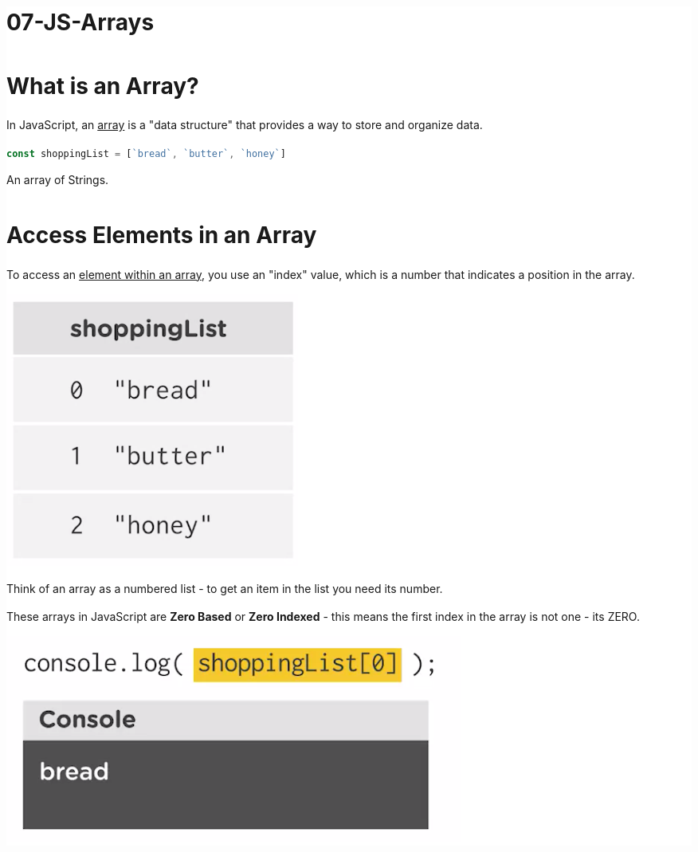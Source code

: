 # 07-JS-Arrays

# What is an Array?

In JavaScript, an [array](https://developer.mozilla.org/en-US/docs/Learn/JavaScript/First_steps/Arrays) is a "data structure" that provides a way to store and organize data.

```jsx
const shoppingList = [`bread`, `butter`, `honey`]
```

An array of Strings.

# Access Elements in an Array

To access an [element within an array](https://developer.mozilla.org/en-US/docs/Web/JavaScript/Guide/Indexed_collections#Referring_to_array_elements), you use an "index" value, which is a number that indicates a position in the array.

![07-JS-Arrays%2094710e9607bb41b39b38635bc3d0a727/Screenshot_from_2020-10-11_14-34-57.png](07-JS-Arrays%2094710e9607bb41b39b38635bc3d0a727/Screenshot_from_2020-10-11_14-34-57.png)

Think of an array as a numbered list - to get an item in the list you need its number.

These arrays in JavaScript are **Zero Based** or **Zero Indexed** - this means the first index in the array is not one - its ZERO.

![07-JS-Arrays%2094710e9607bb41b39b38635bc3d0a727/Screenshot_from_2020-10-11_14-37-44.png](07-JS-Arrays%2094710e9607bb41b39b38635bc3d0a727/Screenshot_from_2020-10-11_14-37-44.png)
